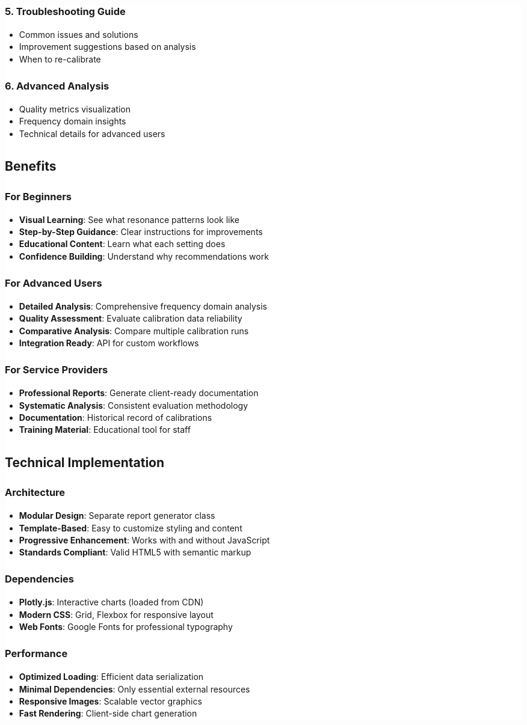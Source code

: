 ### 5. Troubleshooting Guide
- Common issues and solutions
- Improvement suggestions based on analysis
- When to re-calibrate

### 6. Advanced Analysis
- Quality metrics visualization
- Frequency domain insights
- Technical details for advanced users

## Benefits

### For Beginners
- **Visual Learning**: See what resonance patterns look like
- **Step-by-Step Guidance**: Clear instructions for improvements
- **Educational Content**: Learn what each setting does
- **Confidence Building**: Understand why recommendations work

### For Advanced Users
- **Detailed Analysis**: Comprehensive frequency domain analysis
- **Quality Assessment**: Evaluate calibration data reliability
- **Comparative Analysis**: Compare multiple calibration runs
- **Integration Ready**: API for custom workflows

### For Service Providers
- **Professional Reports**: Generate client-ready documentation
- **Systematic Analysis**: Consistent evaluation methodology
- **Documentation**: Historical record of calibrations
- **Training Material**: Educational tool for staff

## Technical Implementation

### Architecture
- **Modular Design**: Separate report generator class
- **Template-Based**: Easy to customize styling and content
- **Progressive Enhancement**: Works with and without JavaScript
- **Standards Compliant**: Valid HTML5 with semantic markup

### Dependencies
- **Plotly.js**: Interactive charts (loaded from CDN)
- **Modern CSS**: Grid, Flexbox for responsive layout
- **Web Fonts**: Google Fonts for professional typography

### Performance
- **Optimized Loading**: Efficient data serialization
- **Minimal Dependencies**: Only essential external resources
- **Responsive Images**: Scalable vector graphics
- **Fast Rendering**: Client-side chart generation
